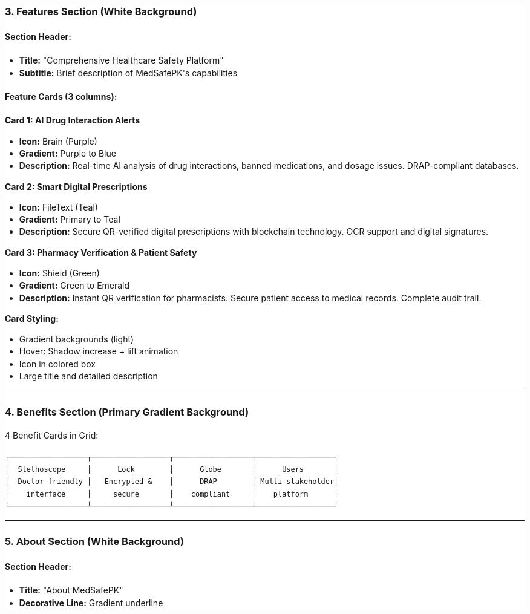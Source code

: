 
### 3. **Features Section** (White Background)

#### Section Header:
- **Title:** "Comprehensive Healthcare Safety Platform"
- **Subtitle:** Brief description of MedSafePK's capabilities

#### Feature Cards (3 columns):

**Card 1: AI Drug Interaction Alerts**
- **Icon:** Brain (Purple)
- **Gradient:** Purple to Blue
- **Description:** Real-time AI analysis of drug interactions, banned medications, and dosage issues. DRAP-compliant databases.

**Card 2: Smart Digital Prescriptions**
- **Icon:** FileText (Teal)
- **Gradient:** Primary to Teal
- **Description:** Secure QR-verified digital prescriptions with blockchain technology. OCR support and digital signatures.

**Card 3: Pharmacy Verification & Patient Safety**
- **Icon:** Shield (Green)
- **Gradient:** Green to Emerald
- **Description:** Instant QR verification for pharmacists. Secure patient access to medical records. Complete audit trail.

**Card Styling:**
- Gradient backgrounds (light)
- Hover: Shadow increase + lift animation
- Icon in colored box
- Large title and detailed description

---

### 4. **Benefits Section** (Primary Gradient Background)

4 Benefit Cards in Grid:

```
┌──────────────────┬──────────────────┬──────────────────┬──────────────────┐
│  Stethoscope     │      Lock        │      Globe       │      Users       │
│  Doctor-friendly │   Encrypted &    │      DRAP        │ Multi-stakeholder│
│    interface     │     secure       │    compliant     │    platform      │
└──────────────────┴──────────────────┴──────────────────┴──────────────────┘
```

---

### 5. **About Section** (White Background)

#### Section Header:
- **Title:** "About MedSafePK"
- **Decorative Line:** Gradient underline
